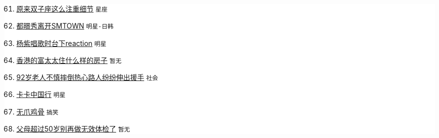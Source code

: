 61. [原来双子座这么注重细节](https://m.weibo.cn/search?containerid=100103type%3D1%26t%3D10%26q%3D%23%E5%8E%9F%E6%9D%A5%E5%8F%8C%E5%AD%90%E5%BA%A7%E8%BF%99%E4%B9%88%E6%B3%A8%E9%87%8D%E7%BB%86%E8%8A%82%23&stream_entry_id=31&isnewpage=1&extparam=seat%3D1%26filter_type%3Drealtimehot%26stream_entry_id%3D31%26c_type%3D31%26pos%3D34%26realpos%3D35%26cate%3D5001%26lcate%3D5001%26q%3D%2523%25E5%258E%259F%25E6%259D%25A5%25E5%258F%258C%25E5%25AD%2590%25E5%25BA%25A7%25E8%25BF%2599%25E4%25B9%2588%25E6%25B3%25A8%25E9%2587%258D%25E7%25BB%2586%25E8%258A%2582%2523%26flag%3D1%26dgr%3D0%26band_rank%3D35%26display_time%3D1697631656%26pre_seqid%3D169763165640001970039) `星座` 

62. [都暻秀离开SMTOWN](https://m.weibo.cn/search?containerid=100103type%3D1%26t%3D10%26q%3D%23%E9%83%BD%E6%9A%BB%E7%A7%80%E7%A6%BB%E5%BC%80SMTOWN%23&stream_entry_id=31&isnewpage=1&extparam=seat%3D1%26filter_type%3Drealtimehot%26stream_entry_id%3D31%26c_type%3D31%26pos%3D35%26realpos%3D36%26cate%3D5001%26lcate%3D5001%26q%3D%2523%25E9%2583%25BD%25E6%259A%25BB%25E7%25A7%2580%25E7%25A6%25BB%25E5%25BC%2580SMTOWN%2523%26flag%3D0%26dgr%3D0%26band_rank%3D36%26display_time%3D1697631656%26pre_seqid%3D169763165640001970039) `明星-日韩` 

63. [杨紫唱歌时台下reaction](https://m.weibo.cn/search?containerid=100103type%3D1%26t%3D10%26q%3D%23%E6%9D%A8%E7%B4%AB%E5%94%B1%E6%AD%8C%E6%97%B6%E5%8F%B0%E4%B8%8Breaction%23&stream_entry_id=31&isnewpage=1&extparam=seat%3D1%26filter_type%3Drealtimehot%26stream_entry_id%3D31%26c_type%3D31%26pos%3D36%26realpos%3D37%26cate%3D5001%26lcate%3D5001%26q%3D%2523%25E6%259D%25A8%25E7%25B4%25AB%25E5%2594%25B1%25E6%25AD%258C%25E6%2597%25B6%25E5%258F%25B0%25E4%25B8%258Breaction%2523%26flag%3D1%26dgr%3D0%26band_rank%3D37%26display_time%3D1697631656%26pre_seqid%3D169763165640001970039) `明星` 

64. [香港的富太太住什么样的房子](https://m.weibo.cn/search?containerid=100103type%3D1%26t%3D10%26q%3D%E9%A6%99%E6%B8%AF%E7%9A%84%E5%AF%8C%E5%A4%AA%E5%A4%AA%E4%BD%8F%E4%BB%80%E4%B9%88%E6%A0%B7%E7%9A%84%E6%88%BF%E5%AD%90&stream_entry_id=31&isnewpage=1&extparam=seat%3D1%26filter_type%3Drealtimehot%26stream_entry_id%3D31%26c_type%3D31%26pos%3D37%26realpos%3D38%26cate%3D5001%26lcate%3D5001%26q%3D%25E9%25A6%2599%25E6%25B8%25AF%25E7%259A%2584%25E5%25AF%258C%25E5%25A4%25AA%25E5%25A4%25AA%25E4%25BD%258F%25E4%25BB%2580%25E4%25B9%2588%25E6%25A0%25B7%25E7%259A%2584%25E6%2588%25BF%25E5%25AD%2590%26flag%3D0%26dgr%3D0%26band_rank%3D38%26display_time%3D1697631656%26pre_seqid%3D169763165640001970039) `暂无` 

65. [92岁老人不慎摔倒热心路人纷纷伸出援手](https://m.weibo.cn/search?containerid=100103type%3D1%26t%3D10%26q%3D%2392%E5%B2%81%E8%80%81%E4%BA%BA%E4%B8%8D%E6%85%8E%E6%91%94%E5%80%92%E7%83%AD%E5%BF%83%E8%B7%AF%E4%BA%BA%E7%BA%B7%E7%BA%B7%E4%BC%B8%E5%87%BA%E6%8F%B4%E6%89%8B%23&stream_entry_id=31&isnewpage=1&extparam=seat%3D1%26filter_type%3Drealtimehot%26stream_entry_id%3D31%26c_type%3D31%26pos%3D38%26realpos%3D39%26cate%3D5001%26lcate%3D5001%26q%3D%252392%25E5%25B2%2581%25E8%2580%2581%25E4%25BA%25BA%25E4%25B8%258D%25E6%2585%258E%25E6%2591%2594%25E5%2580%2592%25E7%2583%25AD%25E5%25BF%2583%25E8%25B7%25AF%25E4%25BA%25BA%25E7%25BA%25B7%25E7%25BA%25B7%25E4%25BC%25B8%25E5%2587%25BA%25E6%258F%25B4%25E6%2589%258B%2523%26flag%3D32768%26dgr%3D0%26band_rank%3D39%26display_time%3D1697631656%26pre_seqid%3D169763165640001970039) `社会` 

66. [卡卡中国行](https://m.weibo.cn/search?containerid=100103type%3D1%26t%3D10%26q%3D%E5%8D%A1%E5%8D%A1%E4%B8%AD%E5%9B%BD%E8%A1%8C&stream_entry_id=31&isnewpage=1&extparam=seat%3D1%26filter_type%3Drealtimehot%26stream_entry_id%3D31%26c_type%3D31%26pos%3D39%26realpos%3D40%26cate%3D5001%26lcate%3D5001%26q%3D%25E5%258D%25A1%25E5%258D%25A1%25E4%25B8%25AD%25E5%259B%25BD%25E8%25A1%258C%26flag%3D1%26dgr%3D0%26band_rank%3D40%26display_time%3D1697631656%26pre_seqid%3D169763165640001970039) `明星` 

67. [无爪鸡骨](https://m.weibo.cn/search?containerid=100103type%3D1%26t%3D10%26q%3D%23%E6%97%A0%E7%88%AA%E9%B8%A1%E9%AA%A8%23&stream_entry_id=31&isnewpage=1&extparam=seat%3D1%26filter_type%3Drealtimehot%26stream_entry_id%3D31%26c_type%3D31%26pos%3D42%26realpos%3D43%26cate%3D5001%26lcate%3D5001%26q%3D%2523%25E6%2597%25A0%25E7%2588%25AA%25E9%25B8%25A1%25E9%25AA%25A8%2523%26flag%3D0%26dgr%3D0%26band_rank%3D43%26display_time%3D1697631656%26pre_seqid%3D169763165640001970039) `搞笑` 

68. [父母超过50岁别再做无效体检了](https://m.weibo.cn/search?containerid=100103type%3D1%26t%3D10%26q%3D%E7%88%B6%E6%AF%8D%E8%B6%85%E8%BF%8750%E5%B2%81%E5%88%AB%E5%86%8D%E5%81%9A%E6%97%A0%E6%95%88%E4%BD%93%E6%A3%80%E4%BA%86&stream_entry_id=31&isnewpage=1&extparam=seat%3D1%26filter_type%3Drealtimehot%26stream_entry_id%3D31%26c_type%3D31%26pos%3D43%26realpos%3D44%26cate%3D5001%26lcate%3D5001%26q%3D%25E7%2588%25B6%25E6%25AF%258D%25E8%25B6%2585%25E8%25BF%258750%25E5%25B2%2581%25E5%2588%25AB%25E5%2586%258D%25E5%2581%259A%25E6%2597%25A0%25E6%2595%2588%25E4%25BD%2593%25E6%25A3%2580%25E4%25BA%2586%26flag%3D0%26dgr%3D0%26band_rank%3D44%26display_time%3D1697631656%26pre_seqid%3D169763165640001970039) `暂无` 

